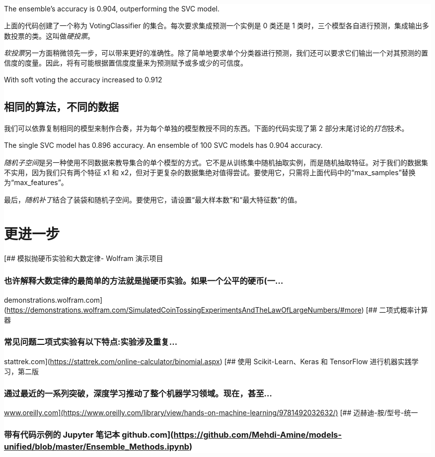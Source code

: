 The ensemble’s accuracy is 0.904, outperforming the SVC model.

上面的代码创建了一个称为 VotingClassifier 的集合。每次要求集成预测一个实例是 0 类还是 1 类时，三个模型各自进行预测，集成输出多数投票的类。这叫做*硬投票*。

*软投票*另一方面稍微领先一步，可以带来更好的准确性。除了简单地要求单个分类器进行预测，我们还可以要求它们输出一个对其预测的置信度的度量。因此，将有可能根据置信度度量来为预测赋予或多或少的可信度。

With soft voting the accuracy increased to 0.912

## 相同的算法，不同的数据

我们可以依靠复制相同的模型来制作合奏，并为每个单独的模型教授不同的东西。下面的代码实现了第 2 部分末尾讨论的*打包*技术。

The single SVC model has 0.896 accuracy. An ensemble of 100 SVC models has 0.904 accuracy.

*随机子空间*是另一种使用不同数据来教导集合的单个模型的方式。它不是从训练集中随机抽取实例，而是随机抽取特征。对于我们的数据集不实用，因为我们只有两个特征 x1 和 x2，但对于更复杂的数据集绝对值得尝试。要使用它，只需将上面代码中的“max_samples”替换为“max_features”。

最后，*随机补丁*结合了装袋和随机子空间。要使用它，请设置“最大样本数”和“最大特征数”的值。

# 更进一步

[](https://demonstrations.wolfram.com/SimulatedCoinTossingExperimentsAndTheLawOfLargeNumbers/#more) [## 模拟抛硬币实验和大数定律- Wolfram 演示项目

### 也许解释大数定律的最简单的方法就是抛硬币实验。如果一个公平的硬币(一…

demonstrations.wolfram.com](https://demonstrations.wolfram.com/SimulatedCoinTossingExperimentsAndTheLawOfLargeNumbers/#more)  [## 二项式概率计算器

### 常见问题二项式实验有以下特点:实验涉及重复…

stattrek.com](https://stattrek.com/online-calculator/binomial.aspx) [](https://www.oreilly.com/library/view/hands-on-machine-learning/9781492032632/) [## 使用 Scikit-Learn、Keras 和 TensorFlow 进行机器实践学习，第二版

### 通过最近的一系列突破，深度学习推动了整个机器学习领域。现在，甚至…

www.oreilly.com](https://www.oreilly.com/library/view/hands-on-machine-learning/9781492032632/) [](https://github.com/Mehdi-Amine/models-unified/blob/master/Ensemble_Methods.ipynb) [## 迈赫迪-胺/型号-统一

### 带有代码示例的 Jupyter 笔记本 github.com](https://github.com/Mehdi-Amine/models-unified/blob/master/Ensemble_Methods.ipynb)